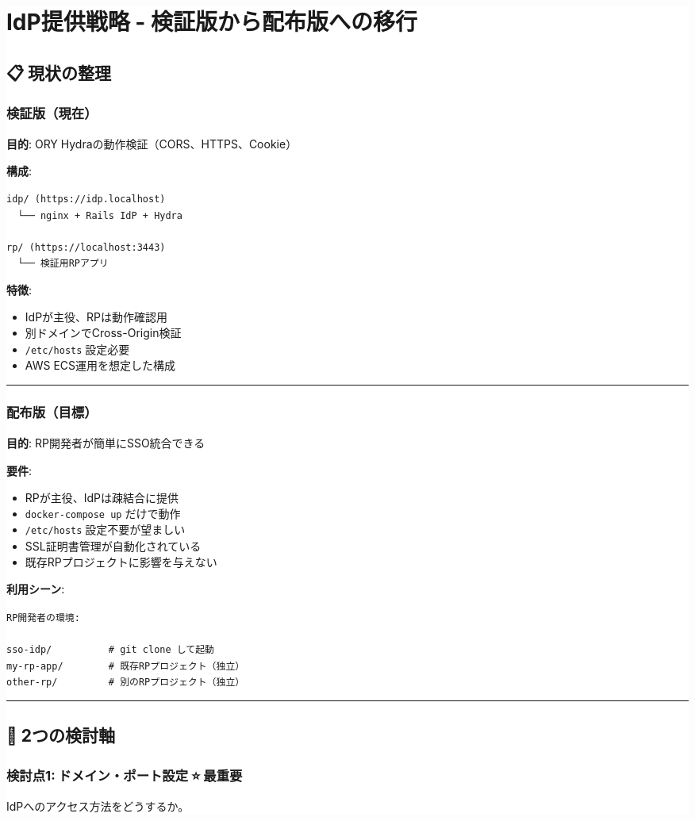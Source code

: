 # IdP提供戦略 - 検証版から配布版への移行

## 📋 現状の整理

### 検証版（現在）

**目的**: ORY Hydraの動作検証（CORS、HTTPS、Cookie）

**構成**:
```
idp/ (https://idp.localhost)
  └── nginx + Rails IdP + Hydra

rp/ (https://localhost:3443)
  └── 検証用RPアプリ
```

**特徴**:
- IdPが主役、RPは動作確認用
- 別ドメインでCross-Origin検証
- `/etc/hosts` 設定必要
- AWS ECS運用を想定した構成

---

### 配布版（目標）

**目的**: RP開発者が簡単にSSO統合できる

**要件**:
- RPが主役、IdPは疎結合に提供
- `docker-compose up` だけで動作
- `/etc/hosts` 設定不要が望ましい
- SSL証明書管理が自動化されている
- 既存RPプロジェクトに影響を与えない

**利用シーン**:
```
RP開発者の環境:

sso-idp/          # git clone して起動
my-rp-app/        # 既存RPプロジェクト（独立）
other-rp/         # 別のRPプロジェクト（独立）
```

---

## 🎯 2つの検討軸

### 検討点1: ドメイン・ポート設定 ⭐ **最重要**

IdPへのアクセス方法をどうするか。
